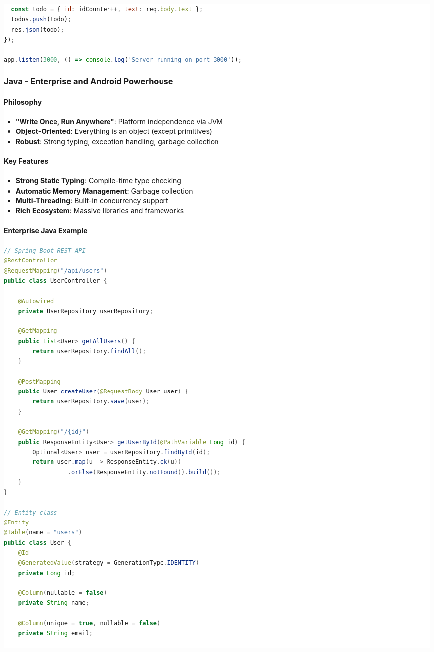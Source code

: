 ```javascript
  const todo = { id: idCounter++, text: req.body.text };
  todos.push(todo);
  res.json(todo);
});

app.listen(3000, () => console.log('Server running on port 3000'));
```

### Java - Enterprise and Android Powerhouse

#### Philosophy
- **"Write Once, Run Anywhere"**: Platform independence via JVM
- **Object-Oriented**: Everything is an object (except primitives)
- **Robust**: Strong typing, exception handling, garbage collection

#### Key Features
- **Strong Static Typing**: Compile-time type checking
- **Automatic Memory Management**: Garbage collection
- **Multi-Threading**: Built-in concurrency support
- **Rich Ecosystem**: Massive libraries and frameworks

#### Enterprise Java Example
```java
// Spring Boot REST API
@RestController
@RequestMapping("/api/users")
public class UserController {
    
    @Autowired
    private UserRepository userRepository;
    
    @GetMapping
    public List<User> getAllUsers() {
        return userRepository.findAll();
    }
    
    @PostMapping
    public User createUser(@RequestBody User user) {
        return userRepository.save(user);
    }
    
    @GetMapping("/{id}")
    public ResponseEntity<User> getUserById(@PathVariable Long id) {
        Optional<User> user = userRepository.findById(id);
        return user.map(u -> ResponseEntity.ok(u))
                  .orElse(ResponseEntity.notFound().build());
    }
}

// Entity class
@Entity
@Table(name = "users")
public class User {
    @Id
    @GeneratedValue(strategy = GenerationType.IDENTITY)
    private Long id;
    
    @Column(nullable = false)
    private String name;
    
    @Column(unique = true, nullable = false)
    private String email;
    
```
